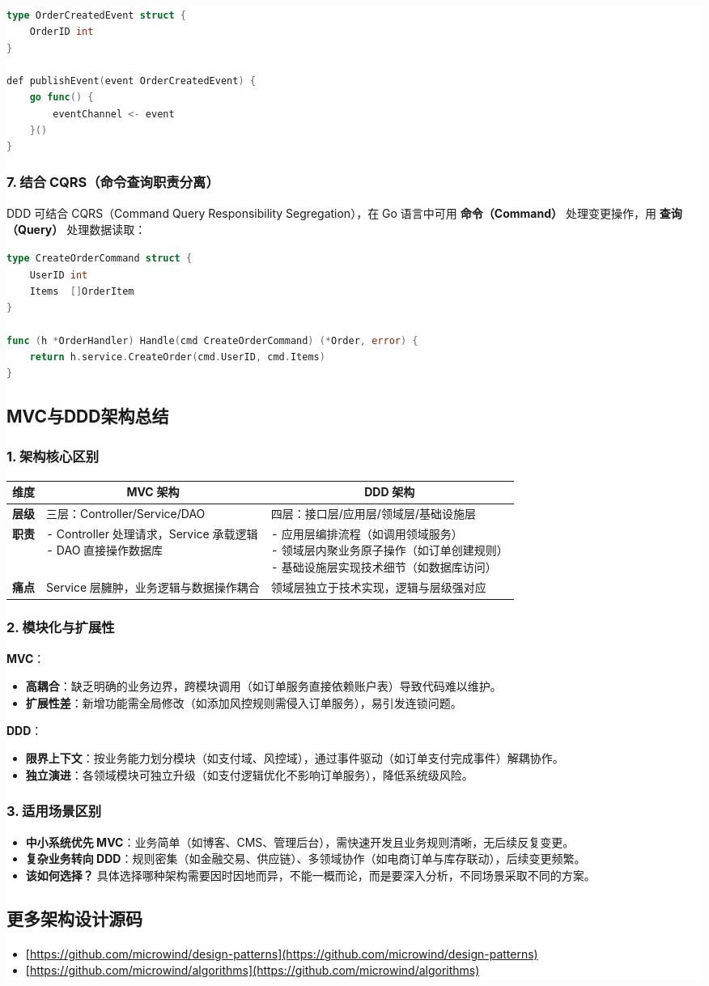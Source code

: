 ```go
type OrderCreatedEvent struct {
    OrderID int
}

def publishEvent(event OrderCreatedEvent) {
    go func() {
        eventChannel <- event
    }()
}
```

### 7. 结合 CQRS（命令查询职责分离）
DDD 可结合 CQRS（Command Query Responsibility Segregation），在 Go 语言中可用 **命令（Command）** 处理变更操作，用 **查询（Query）** 处理数据读取：

```go
type CreateOrderCommand struct {
    UserID int
    Items  []OrderItem
}

func (h *OrderHandler) Handle(cmd CreateOrderCommand) (*Order, error) {
    return h.service.CreateOrder(cmd.UserID, cmd.Items)
}
```

## MVC与DDD架构总结
### 1. 架构核心区别

| **维度**       | **MVC 架构**                               | **DDD 架构**   |
|----------------|------------------------------------------|--------------------------------------------|
| **层级**       | 三层：Controller/Service/DAO         | 四层：接口层/应用层/领域层/基础设施层    |
| **职责**       | - Controller 处理请求，Service 承载逻辑<br>- DAO 直接操作数据库             | - 应用层编排流程（如调用领域服务）<br>- 领域层内聚业务原子操作（如订单创建规则）<br>- 基础设施层实现技术细节（如数据库访问） |
| **痛点**       | Service 层臃肿，业务逻辑与数据操作耦合        | 领域层独立于技术实现，逻辑与层级强对应       |

### 2. 模块化与扩展性

**MVC**：
- **高耦合**：缺乏明确的业务边界，跨模块调用（如订单服务直接依赖账户表）导致代码难以维护。
- **扩展性差**：新增功能需全局修改（如添加风控规则需侵入订单服务），易引发连锁问题。

**DDD**：
- **限界上下文**：按业务能力划分模块（如支付域、风控域），通过事件驱动（如订单支付完成事件）解耦协作。
- **独立演进**：各领域模块可独立升级（如支付逻辑优化不影响订单服务），降低系统级风险。

### 3. 适用场景区别
- **中小系统优先 MVC**：业务简单（如博客、CMS、管理后台），需快速开发且业务规则清晰，无后续反复变更。
- **复杂业务转向 DDD**：规则密集（如金融交易、供应链）、多领域协作（如电商订单与库存联动），后续变更频繁。
- **该如何选择？** 具体选择哪种架构需要因时因地而异，不能一概而论，而是要深入分析，不同场景采取不同的方案。

## 更多架构设计源码
- [https://github.com/microwind/design-patterns](https://github.com/microwind/design-patterns)
- [https://github.com/microwind/algorithms](https://github.com/microwind/algorithms)